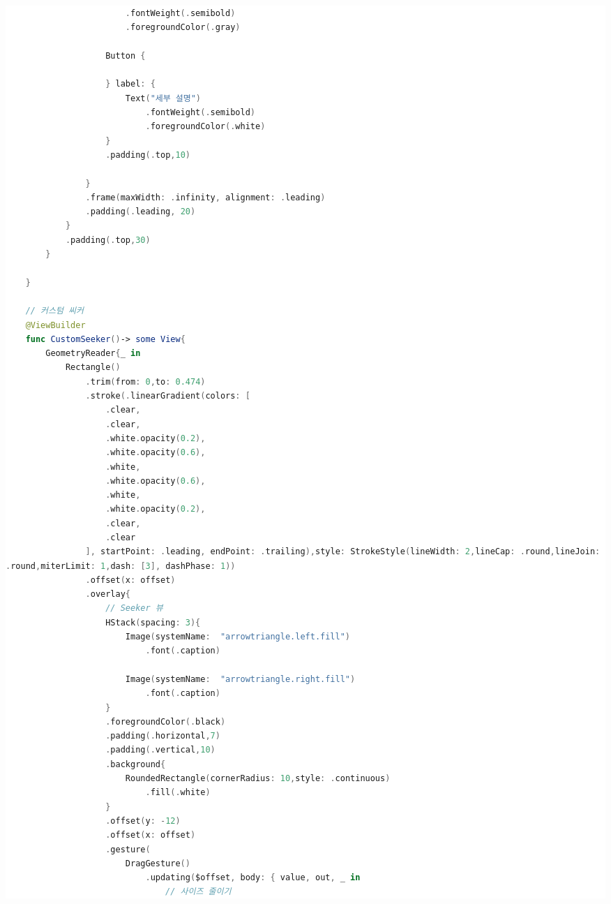 ```swift
                        .fontWeight(.semibold)
                        .foregroundColor(.gray)
                    
                    Button {
                        
                    } label: {
                        Text("세부 설명")
                            .fontWeight(.semibold)
                            .foregroundColor(.white)
                    }
                    .padding(.top,10)
                    
                }
                .frame(maxWidth: .infinity, alignment: .leading)
                .padding(.leading, 20)
            }
            .padding(.top,30)
        }
        
    }
    
    // 커스텀 씨커
    @ViewBuilder
    func CustomSeeker()-> some View{
        GeometryReader{_ in
            Rectangle()
                .trim(from: 0,to: 0.474)
                .stroke(.linearGradient(colors: [
                    .clear,
                    .clear,
                    .white.opacity(0.2),
                    .white.opacity(0.6),
                    .white,
                    .white.opacity(0.6),
                    .white,
                    .white.opacity(0.2),
                    .clear,
                    .clear
                ], startPoint: .leading, endPoint: .trailing),style: StrokeStyle(lineWidth: 2,lineCap: .round,lineJoin: .round,miterLimit: 1,dash: [3], dashPhase: 1))
                .offset(x: offset)
                .overlay{
                    // Seeker 뷰
                    HStack(spacing: 3){
                        Image(systemName:  "arrowtriangle.left.fill")
                            .font(.caption)
                        
                        Image(systemName:  "arrowtriangle.right.fill")
                            .font(.caption)
                    }
                    .foregroundColor(.black)
                    .padding(.horizontal,7)
                    .padding(.vertical,10)
                    .background{
                        RoundedRectangle(cornerRadius: 10,style: .continuous)
                            .fill(.white)
                    }
                    .offset(y: -12)
                    .offset(x: offset)
                    .gesture(
                        DragGesture()
                            .updating($offset, body: { value, out, _ in
                                // 사이즈 줄이기
```